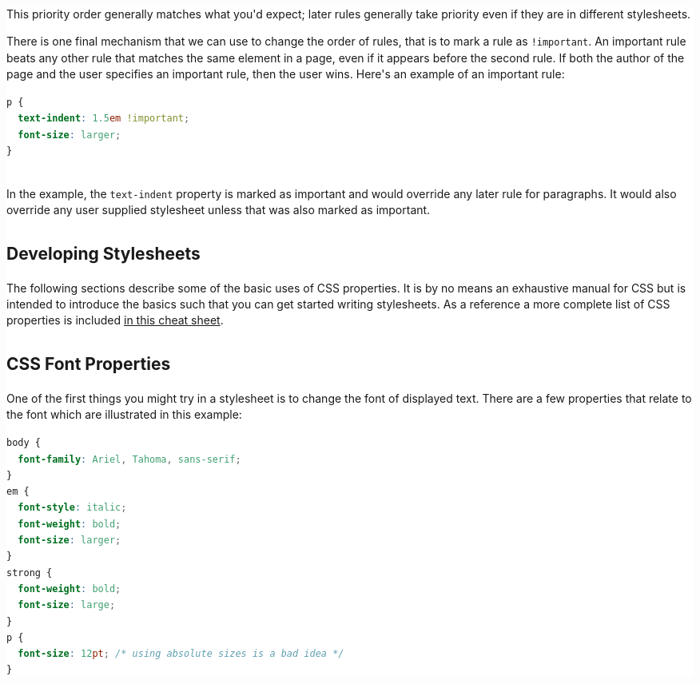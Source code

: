 This priority order generally matches what you'd expect; later rules
generally take priority even if they are in different stylesheets.

There is one final mechanism that we can use to change the order of
rules, that is to mark a rule as `!important`. An important rule beats
any other rule that matches the same element in a page, even if it
appears before the second rule. If both the author of the page and the
user specifies an important rule, then the user wins. Here's an example
of an important rule:

```CSS
p {
  text-indent: 1.5em !important;
  font-size: larger;
}
    
```

In the example, the `text-indent` property is marked as important and
would override any later rule for paragraphs. It would also override any
user supplied stylesheet unless that was also marked as important.

Developing Stylesheets
----------------------

The following sections describe some of the basic uses of CSS
properties. It is by no means an exhaustive manual for CSS but is
intended to introduce the basics such that you can get started writing
stylesheets. As a reference a more complete list of CSS properties is
included [in this cheat sheet](https://adam-marsden.co.uk/css-cheat-sheet).

CSS Font Properties
-------------------

One of the first things you might try in a stylesheet is to change the
font of displayed text. There are a few properties that relate to the
font which are illustrated in this example:

```CSS
body {
  font-family: Ariel, Tahoma, sans-serif;
}
em {
  font-style: italic;
  font-weight: bold;
  font-size: larger;
}
strong {
  font-weight: bold;
  font-size: large;
}
p {
  font-size: 12pt; /* using absolute sizes is a bad idea */
}      
```
